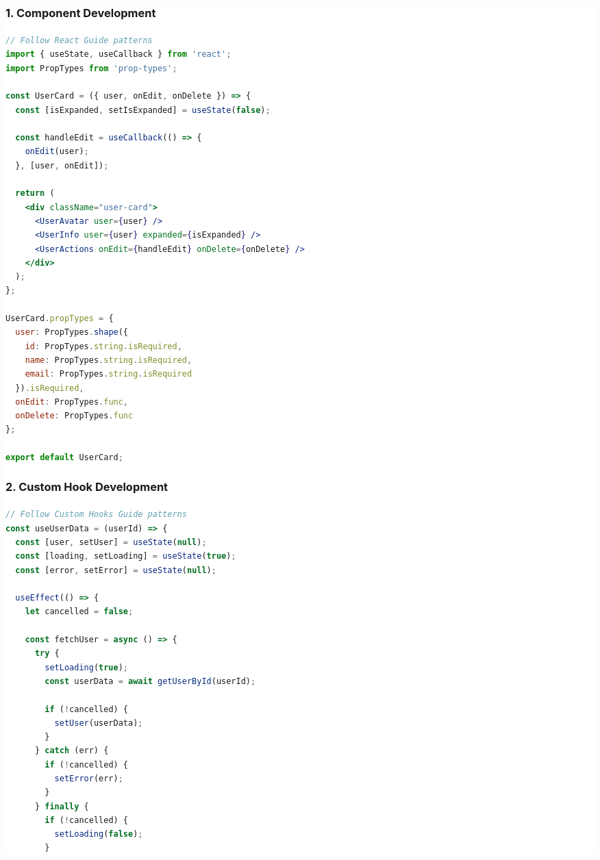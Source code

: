 ### 1. Component Development

```jsx
// Follow React Guide patterns
import { useState, useCallback } from 'react';
import PropTypes from 'prop-types';

const UserCard = ({ user, onEdit, onDelete }) => {
  const [isExpanded, setIsExpanded] = useState(false);

  const handleEdit = useCallback(() => {
    onEdit(user);
  }, [user, onEdit]);

  return (
    <div className="user-card">
      <UserAvatar user={user} />
      <UserInfo user={user} expanded={isExpanded} />
      <UserActions onEdit={handleEdit} onDelete={onDelete} />
    </div>
  );
};

UserCard.propTypes = {
  user: PropTypes.shape({
    id: PropTypes.string.isRequired,
    name: PropTypes.string.isRequired,
    email: PropTypes.string.isRequired
  }).isRequired,
  onEdit: PropTypes.func,
  onDelete: PropTypes.func
};

export default UserCard;
```

### 2. Custom Hook Development

```javascript
// Follow Custom Hooks Guide patterns
const useUserData = (userId) => {
  const [user, setUser] = useState(null);
  const [loading, setLoading] = useState(true);
  const [error, setError] = useState(null);

  useEffect(() => {
    let cancelled = false;

    const fetchUser = async () => {
      try {
        setLoading(true);
        const userData = await getUserById(userId);
        
        if (!cancelled) {
          setUser(userData);
        }
      } catch (err) {
        if (!cancelled) {
          setError(err);
        }
      } finally {
        if (!cancelled) {
          setLoading(false);
        }
```